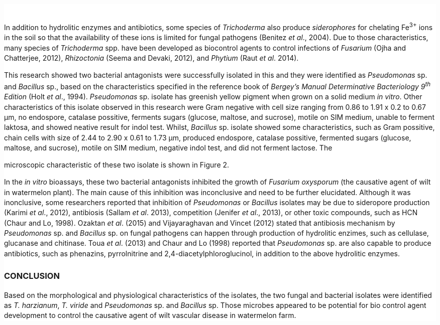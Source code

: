 </div><br clear="all">
<p><span class="font7">In addition to hydrolitic enzymes and antibiotics, some species of </span><span class="font7" style="font-style:italic;">Trichoderma</span><span class="font7"> also produce </span><span class="font7" style="font-style:italic;">siderophores </span><span class="font7">for chelating Fe<sup>3+</sup> ions in the soil so that the availability of these ions is limited for fungal pathogens (Benitez </span><span class="font7" style="font-style:italic;">et al</span><span class="font7">., 2004). Due to those characteristics, many species of </span><span class="font7" style="font-style:italic;">Trichoderma</span><span class="font7"> spp. have been developed as biocontrol agents to control infections of </span><span class="font7" style="font-style:italic;">Fusarium</span><span class="font7"> (Ojha and Chatterjee, 2012), </span><span class="font7" style="font-style:italic;">Rhizoctonia</span><span class="font7"> (Seema and Devaki, 2012), and </span><span class="font7" style="font-style:italic;">Phytium</span><span class="font7"> (Raut </span><span class="font7" style="font-style:italic;">et al</span><span class="font7">. 2014).</span></p>
<p><span class="font7">This research showed two bacterial antagonists were successfully isolated in this and they were identified as </span><span class="font7" style="font-style:italic;">Pseudomonas</span><span class="font7"> sp. and </span><span class="font7" style="font-style:italic;">Bacillus</span><span class="font7"> sp., based on the characteristics specified in the reference book of </span><span class="font7" style="font-style:italic;">Bergey’s Manual Determinative Bacteriology 9<sup>th </sup>Edition</span><span class="font7"> (Holt </span><span class="font7" style="font-style:italic;">et al</span><span class="font7">., 1994). </span><span class="font7" style="font-style:italic;">Pseudomonas</span><span class="font7"> sp. isolate has greenish yellow pigment when grown on a solid medium </span><span class="font7" style="font-style:italic;">in vitro</span><span class="font7">. Other characteristics of this isolate observed in this research were Gram negative with cell size ranging from 0.86 to 1.91 x 0.2 to 0.67 µm, no endospore, catalase possitive, ferments sugars (glucose, maltose, and sucrose), motile on SIM medium, unable to ferment laktosa, and showed neative result for indol test. Whilst, </span><span class="font7" style="font-style:italic;">Bacillus</span><span class="font7"> sp. isolate showed some characteristics, such as Gram possitive, chain cells with size of 2.44 to 2.90 x 0.61 to 1.73 µm, produced endospore, catalase possitive, fermented sugars (glucose, maltose, and sucrose), motile on SIM medium, negative indol test, and did not ferment lactose. The</span></p>
<p><span class="font7">microscopic characteristic of these two isolate is shown in Figure 2.</span></p>
<p><span class="font7">In the </span><span class="font7" style="font-style:italic;">in vitro</span><span class="font7"> bioassays, these two bacterial antagonists inhibited the growth of </span><span class="font7" style="font-style:italic;">Fusarium oxysporum</span><span class="font7"> (the causative agent of wilt in watermelon plant). The main cause of this inhibition was inconclusive and need to be further elucidated. Although it was inonclusive, some researchers reported that inhibition of </span><span class="font7" style="font-style:italic;">Pseudomonas</span><span class="font7"> or </span><span class="font7" style="font-style:italic;">Bacillus</span><span class="font7"> isolates may be due to sideropore production (Karimi </span><span class="font7" style="font-style:italic;">et al</span><span class="font7">., 2012), antibiosis (Sallam </span><span class="font7" style="font-style:italic;">et al</span><span class="font7">. 2013), competition (Jenifer </span><span class="font7" style="font-style:italic;">et al</span><span class="font7">., 2013), or other toxic compounds, such as HCN (Chaur and Lo, 1998). Ozaktan </span><span class="font7" style="font-style:italic;">et al</span><span class="font7">. (2015) and Vijayaraghavan and Vincet (2012) stated that antibiosis mechanism by </span><span class="font7" style="font-style:italic;">Pseudomonas</span><span class="font7"> sp. and </span><span class="font7" style="font-style:italic;">Bacillus</span><span class="font7"> sp. on fungal pathogens can happen through production of hydrolitic enzimes, such as cellulase, glucanase and chitinase. Toua </span><span class="font7" style="font-style:italic;">et al</span><span class="font7">. (2013) and Chaur and Lo (1998) reported that </span><span class="font7" style="font-style:italic;">Pseudomonas </span><span class="font7">sp. are also capable to produce antibiotics, such as phenazins, pyrrolnitrine and 2,4-diacetylphloroglucinol, in addition to the above hydrolitic enzymes.</span></p>
<h3><a name="bookmark24"></a><span class="font7" style="font-weight:bold;"><a name="bookmark25"></a>CONCLUSION</span></h3>
<p><span class="font7">Based on the morphological and physiological characteristics of the isolates, the two fungal and bacterial isolates were identified as </span><span class="font7" style="font-style:italic;">T. harzianum</span><span class="font7">, </span><span class="font7" style="font-style:italic;">T. viride</span><span class="font7"> and </span><span class="font7" style="font-style:italic;">Pseudomonas</span><span class="font7"> sp. and </span><span class="font7" style="font-style:italic;">Bacillus</span><span class="font7"> sp. Those microbes appeared to be potential for bio control agent development to control the causative agent of wilt vascular disease in watermelon farm.</span></p>